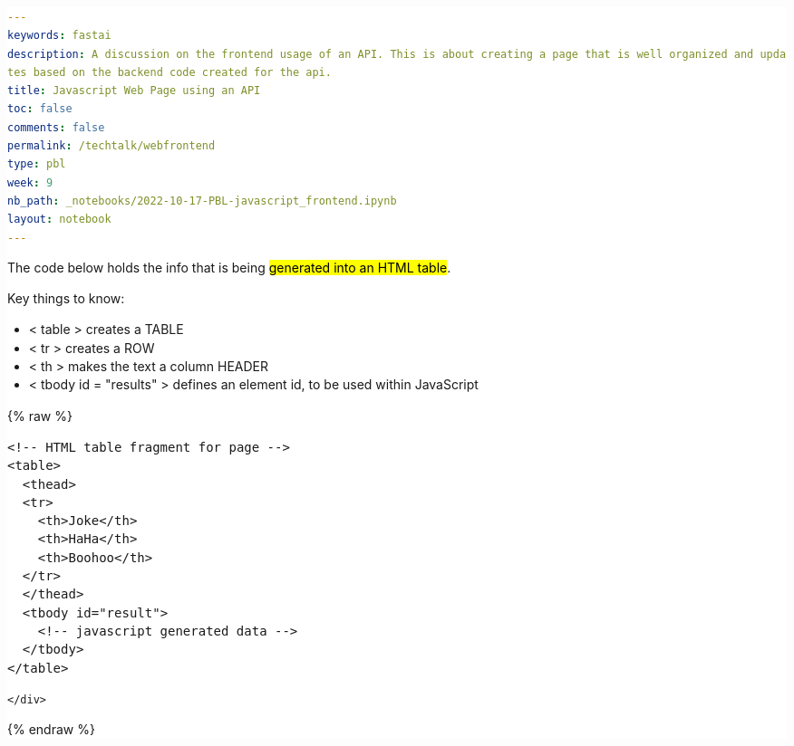 ```yaml
---
keywords: fastai
description: A discussion on the frontend usage of an API. This is about creating a page that is well organized and updates based on the backend code created for the api.
title: Javascript Web Page using an API
toc: false
comments: false
permalink: /techtalk/webfrontend
type: pbl
week: 9
nb_path: _notebooks/2022-10-17-PBL-javascript_frontend.ipynb
layout: notebook
---
```




<div class="container" id="notebook-container">
        
<div class="cell border-box-sizing text_cell rendered"><div class="inner_cell">
<div class="text_cell_render border-box-sizing rendered_html">
<p>The code below holds the info that is being <mark>generated into an HTML table</mark>.</p>
<p>Key things to know:</p>
<ul>
<li>&lt; table &gt; creates a TABLE </li>
<li>&lt; tr &gt; creates a ROW</li>
<li>&lt; th &gt; makes the text a column HEADER</li>
<li>&lt; tbody  id = "results" &gt; defines an element id, to be used within JavaScript</li>
</ul>

</div>
</div>
</div>
    {% raw %}
    
<div class="cell border-box-sizing code_cell rendered">
<div class="input">

<div class="inner_cell">
    <div class="input_area">
<div class=" highlight hl-ipython3"><pre><span></span><span class="o">&lt;!</span>-- HTML table fragment <span class="k">for</span> page --&gt;
<span class="o">&lt;</span><span class="n">table</span><span class="o">&gt;</span>
  <span class="o">&lt;</span><span class="n">thead</span><span class="o">&gt;</span>
  <span class="o">&lt;</span><span class="n">tr</span><span class="o">&gt;</span>
    <span class="o">&lt;</span><span class="n">th</span><span class="o">&gt;</span><span class="n">Joke</span><span class="o">&lt;/</span><span class="n">th</span><span class="o">&gt;</span>
    <span class="o">&lt;</span><span class="n">th</span><span class="o">&gt;</span><span class="n">HaHa</span><span class="o">&lt;/</span><span class="n">th</span><span class="o">&gt;</span>
    <span class="o">&lt;</span><span class="n">th</span><span class="o">&gt;</span><span class="n">Boohoo</span><span class="o">&lt;/</span><span class="n">th</span><span class="o">&gt;</span>
  <span class="o">&lt;/</span><span class="n">tr</span><span class="o">&gt;</span>
  <span class="o">&lt;/</span><span class="n">thead</span><span class="o">&gt;</span>
  <span class="o">&lt;</span><span class="n">tbody</span> <span class="nb">id</span><span class="o">=</span><span class="s2">&quot;result&quot;</span><span class="o">&gt;</span>
    <span class="o">&lt;!</span>-- javascript generated data --&gt;
  <span class="o">&lt;/</span><span class="n">tbody</span><span class="o">&gt;</span>
<span class="o">&lt;/</span><span class="n">table</span><span class="o">&gt;</span>
</pre></div>

    </div>
</div>
</div>

</div>
    {% endraw %}
